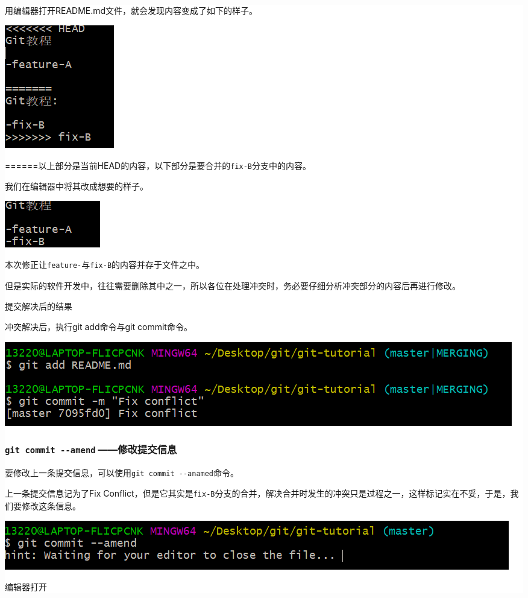 用编辑器打开README.md文件，就会发现内容变成了如下的样子。

![97311b053532a153a528cc81d57aeb9b.png](image/97311b053532a153a528cc81d57aeb9b.png)

======以上部分是当前HEAD的内容，以下部分是要合并的`fix-B`分支中的内容。

我们在编辑器中将其改成想要的样子。

![7757c4b53953c7b2fbe3fbddb99ef19d.png](image/7757c4b53953c7b2fbe3fbddb99ef19d.png)

本次修正让`feature-`与`fix-B`的内容并存于文件之中。

但是实际的软件开发中，往往需要删除其中之一，所以各位在处理冲突时，务必要仔细分析冲突部分的内容后再进行修改。

提交解决后的结果

冲突解决后，执行git add命令与git commit命令。

![09bb30e14e9dc6d63cb22b841d78a513.png](image/09bb30e14e9dc6d63cb22b841d78a513.png)

### `git commit --amend` ——修改提交信息

要修改上一条提交信息，可以使用`git commit --anamed`命令。

上一条提交信息记为了Fix Conflict，但是它其实是`fix-B`分支的合并，解决合并时发生的冲突只是过程之一，这样标记实在不妥，于是，我们要修改这条信息。

![400351ed3bd74871b90646e0928718bc.png](image/400351ed3bd74871b90646e0928718bc.png)

编辑器打开
